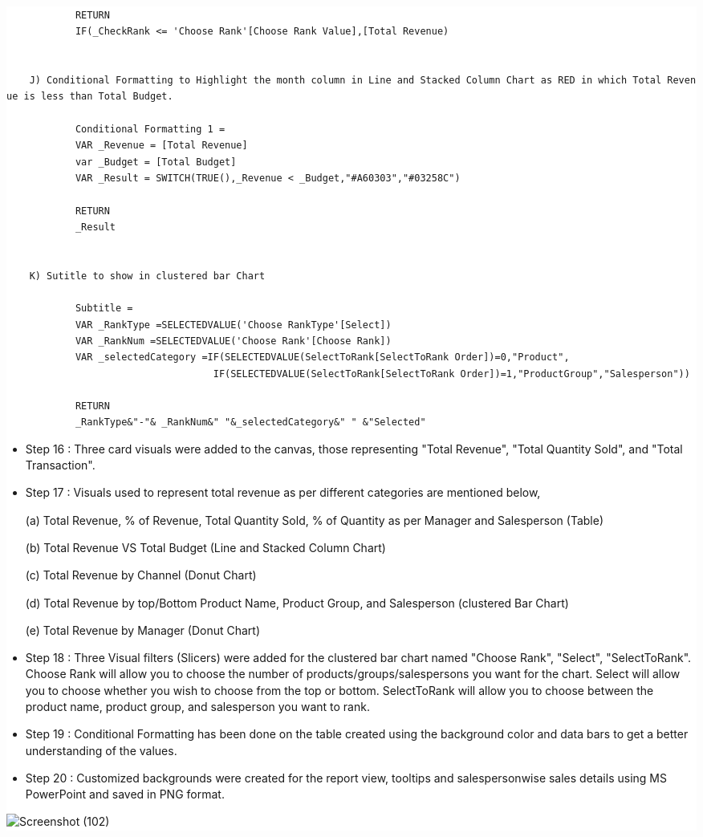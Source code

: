                 RETURN
                IF(_CheckRank <= 'Choose Rank'[Choose Rank Value],[Total Revenue)                


        J) Conditional Formatting to Highlight the month column in Line and Stacked Column Chart as RED in which Total Revenue is less than Total Budget.

                Conditional Formatting 1 = 
                VAR _Revenue = [Total Revenue]
                var _Budget = [Total Budget]
                VAR _Result = SWITCH(TRUE(),_Revenue < _Budget,"#A60303","#03258C")

                RETURN
                _Result


        K) Sutitle to show in clustered bar Chart

                Subtitle = 
                VAR _RankType =SELECTEDVALUE('Choose RankType'[Select])
                VAR _RankNum =SELECTEDVALUE('Choose Rank'[Choose Rank])
                VAR _selectedCategory =IF(SELECTEDVALUE(SelectToRank[SelectToRank Order])=0,"Product",
                                        IF(SELECTEDVALUE(SelectToRank[SelectToRank Order])=1,"ProductGroup","Salesperson"))

                RETURN
                _RankType&"-"& _RankNum&" "&_selectedCategory&" " &"Selected"


- Step 16 : Three card visuals were added to the canvas, those representing "Total Revenue", "Total Quantity Sold", and "Total Transaction".

- Step 17 : Visuals used to represent total revenue as per different categories are mentioned below,

  (a) Total Revenue, % of Revenue, Total Quantity Sold, % of Quantity as per Manager and Salesperson (Table)

  (b) Total Revenue VS Total Budget (Line and Stacked Column Chart)
  
  (c) Total Revenue by Channel (Donut Chart)
  
  (d) Total Revenue by top/Bottom Product Name, Product Group, and Salesperson (clustered Bar Chart)
  
  (e) Total Revenue by Manager (Donut Chart)
  

- Step 18 : Three Visual filters (Slicers) were added for the clustered bar chart named "Choose Rank", "Select", "SelectToRank". Choose Rank will allow you to choose the number of products/groups/salespersons you want for the chart. Select will allow you to choose whether you wish to choose from the top or bottom. SelectToRank will allow you to choose between the product name, product group, and salesperson you want to rank.

- Step 19 : Conditional Formatting has been done on the table created using the background color and data bars to get a better understanding of the values.

- Step 20 : Customized backgrounds were created for the report view, tooltips and salespersonwise sales details using MS PowerPoint and saved in PNG format.

![Screenshot (102)](https://github.com/user-attachments/assets/278b8f94-7214-4ca9-8a48-14becc8c4ba8)
